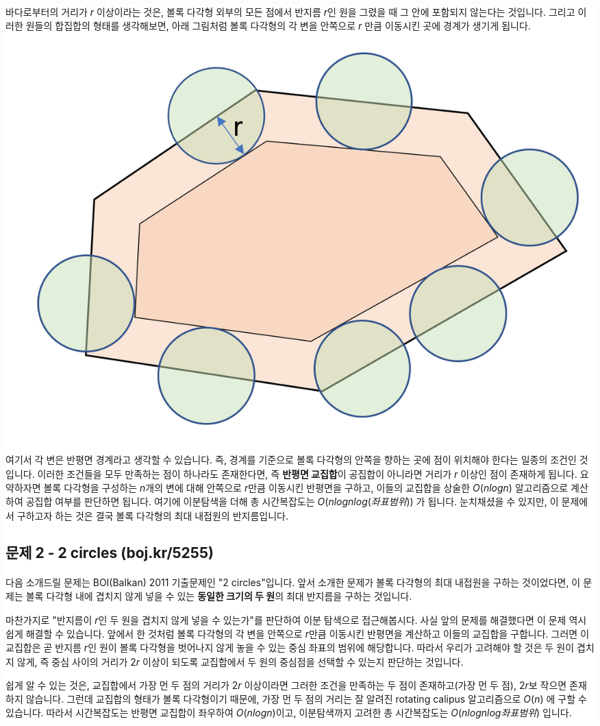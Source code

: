 바다로부터의 거리가 $r$ 이상이라는 것은, 볼록 다각형 외부의 모든 점에서 반지름 $r$인 원을 그렸을 때 그 안에 포함되지 않는다는 것입니다. 그리고 이러한 원들의 합집합의 형태를 생각해보면, 아래 그림처럼 볼록 다각형의 각 변을 안쪽으로 $r$ 만큼 이동시킨 곳에 경계가 생기게 됩니다.

![진한 부분이 거리 r 이상인 영역](/assets/images/half-plane-intersection/7.png)

여기서 각 변은 반평면 경계라고 생각할 수 있습니다. 즉, 경계를 기준으로 볼록 다각형의 안쪽을 향하는 곳에 점이 위치해야 한다는 일종의 조건인 것입니다. 이러한 조건들을 모두 만족하는 점이 하나라도 존재한다면, 즉 **반평면 교집합**이 공집합이 아니라면 거리가 $r$ 이상인 점이 존재하게 됩니다. 요약하자면 볼록 다각형을 구성하는 $n$개의 변에 대해 안쪽으로 $r$만큼 이동시킨 반평면을 구하고, 이들의 교집합을 상술한 $O(nlogn)$ 알고리즘으로 계산하여 공집합 여부를 판단하면 됩니다. 여기에 이분탐색을 더해 총 시간복잡도는 $O(nlognlog(좌표범위))$ 가 됩니다. 눈치채셨을 수 있지만, 이 문제에서 구하고자 하는 것은 결국 볼록 다각형의 최대 내접원의 반지름입니다.



## 문제 2 - 2 circles (boj.kr/5255)

다음 소개드릴 문제는 BOI(Balkan) 2011 기출문제인 "2 circles"입니다. 앞서 소개한 문제가 볼록 다각형의 최대 내접원을 구하는 것이었다면, 이 문제는 볼록 다각형 내에 겹치지 않게 넣을 수 있는 **동일한 크기의 두 원**의 최대 반지름을 구하는 것입니다.

마찬가지로 "반지름이 $r$인 두 원을 겹치지 않게 넣을 수 있는가"를 판단하여 이분 탐색으로 접근해봅시다. 사실 앞의 문제를 해결했다면 이 문제 역시 쉽게 해결할 수 있습니다. 앞에서 한 것처럼 볼록 다각형의 각 변을 안쪽으로 $r$만큼 이동시킨 반평면을 계산하고 이들의 교집합을 구합니다. 그러면 이 교집합은 곧 반지름 $r$인 원이 볼록 다각형을 벗어나지 않게 놓을 수 있는 중심 좌표의 범위에 해당합니다. 따라서 우리가 고려해야 할 것은 두 원이 겹치지 않게, 즉 중심 사이의 거리가 $2r$ 이상이 되도록 교집합에서 두 원의 중심점을 선택할 수 있는지 판단하는 것입니다.

쉽게 알 수 있는 것은, 교집합에서 가장 먼 두 점의 거리가 $2r$ 이상이라면 그러한 조건을 만족하는 두 점이 존재하고(가장 먼 두 점), $2r$보 작으면 존재하지 않습니다. 그런데 교집합의 형태가 볼록 다각형이기 때문에, 가장 먼 두 점의 거리는 잘 알려진 rotating calipus 알고리즘으로 $O(n)$ 에 구할 수 있습니다. 따라서 시간복잡도는 반평면 교집합이 좌우하여 $O(nlogn)$이고, 이분탐색까지 고려한 총 시간복잡도는 $O(nlognlog좌표범위)$ 입니다.
